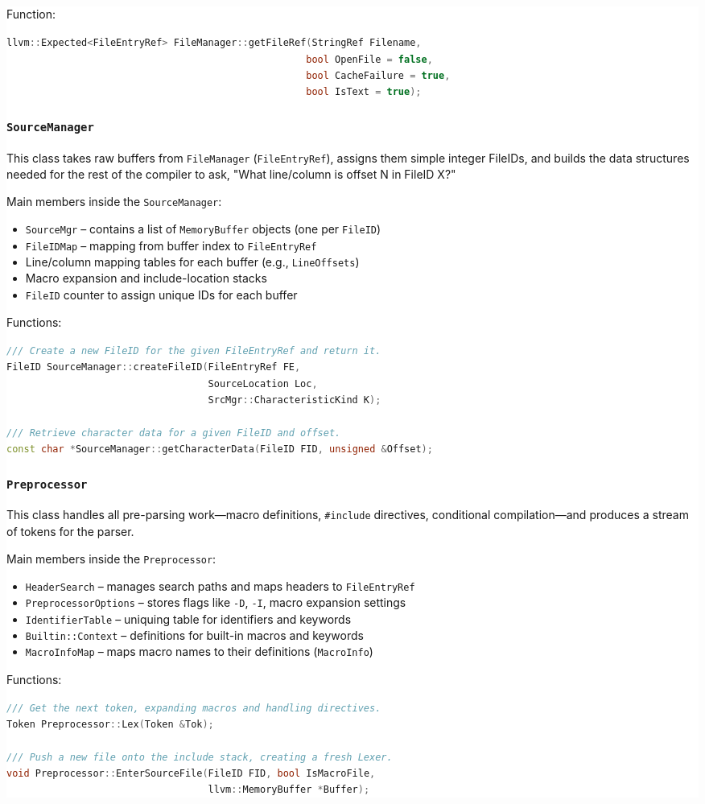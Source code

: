 Function:

```cpp
llvm::Expected<FileEntryRef> FileManager::getFileRef(StringRef Filename,
                                                    bool OpenFile = false,
                                                    bool CacheFailure = true,
                                                    bool IsText = true);
```

### **`SourceManager`**

This class takes raw buffers from `FileManager` (`FileEntryRef`), assigns them simple integer FileIDs, and builds the data structures needed for the rest of the compiler to ask, "What line/column is offset N in FileID X?"

Main members inside the `SourceManager`:

* `SourceMgr` – contains a list of `MemoryBuffer` objects (one per `FileID`)
* `FileIDMap` – mapping from buffer index to `FileEntryRef`
* Line/column mapping tables for each buffer (e.g., `LineOffsets`)
* Macro expansion and include-location stacks
* `FileID` counter to assign unique IDs for each buffer

Functions:

```cpp
/// Create a new FileID for the given FileEntryRef and return it.
FileID SourceManager::createFileID(FileEntryRef FE,
                                   SourceLocation Loc,
                                   SrcMgr::CharacteristicKind K);

/// Retrieve character data for a given FileID and offset.
const char *SourceManager::getCharacterData(FileID FID, unsigned &Offset);
```

### **`Preprocessor`**

This class handles all pre-parsing work—macro definitions, `#include` directives, conditional compilation—and produces a stream of tokens for the parser.

Main members inside the `Preprocessor`:

* `HeaderSearch` – manages search paths and maps headers to `FileEntryRef`
* `PreprocessorOptions` – stores flags like `-D`, `-I`, macro expansion settings
* `IdentifierTable` – uniquing table for identifiers and keywords
* `Builtin::Context` – definitions for built-in macros and keywords
* `MacroInfoMap` – maps macro names to their definitions (`MacroInfo`)

Functions:

```cpp
/// Get the next token, expanding macros and handling directives.
Token Preprocessor::Lex(Token &Tok);

/// Push a new file onto the include stack, creating a fresh Lexer.
void Preprocessor::EnterSourceFile(FileID FID, bool IsMacroFile,
                                   llvm::MemoryBuffer *Buffer);
```
